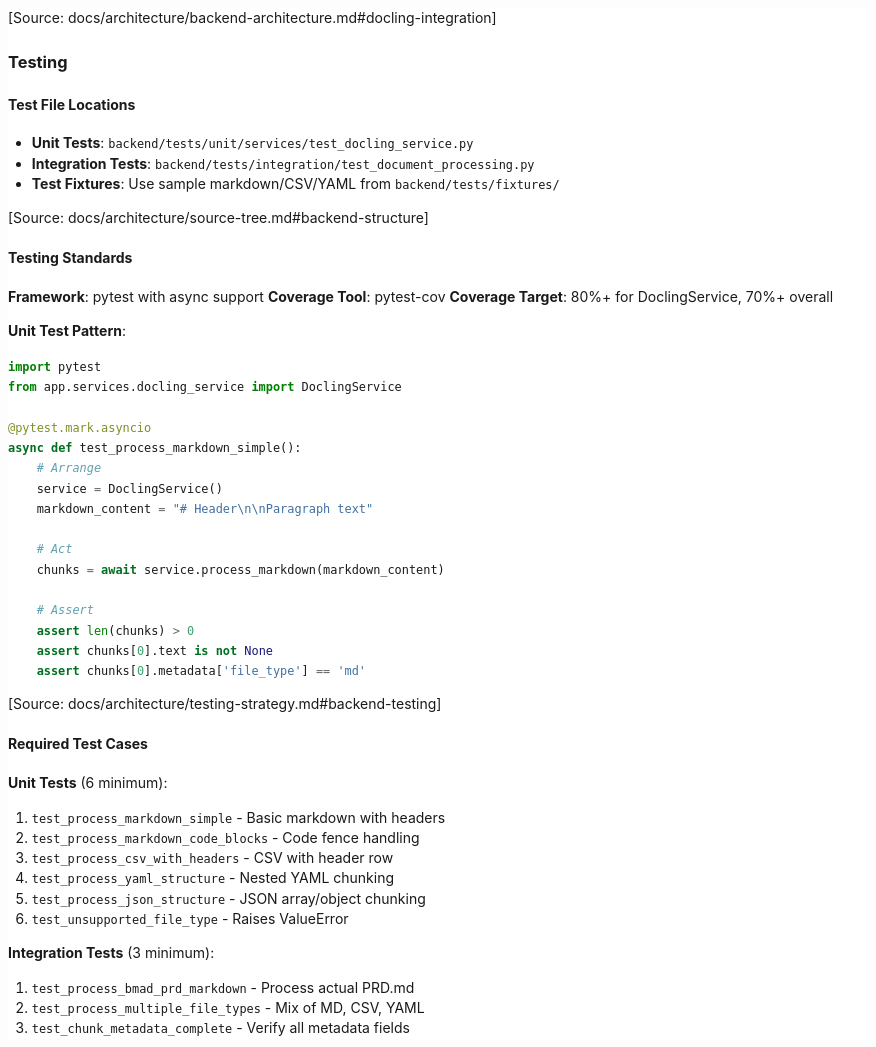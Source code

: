 [Source: docs/architecture/backend-architecture.md#docling-integration]

### Testing

#### Test File Locations

- **Unit Tests**: `backend/tests/unit/services/test_docling_service.py`
- **Integration Tests**: `backend/tests/integration/test_document_processing.py`
- **Test Fixtures**: Use sample markdown/CSV/YAML from `backend/tests/fixtures/`

[Source: docs/architecture/source-tree.md#backend-structure]

#### Testing Standards

**Framework**: pytest with async support
**Coverage Tool**: pytest-cov
**Coverage Target**: 80%+ for DoclingService, 70%+ overall

**Unit Test Pattern**:
```python
import pytest
from app.services.docling_service import DoclingService

@pytest.mark.asyncio
async def test_process_markdown_simple():
    # Arrange
    service = DoclingService()
    markdown_content = "# Header\n\nParagraph text"

    # Act
    chunks = await service.process_markdown(markdown_content)

    # Assert
    assert len(chunks) > 0
    assert chunks[0].text is not None
    assert chunks[0].metadata['file_type'] == 'md'
```

[Source: docs/architecture/testing-strategy.md#backend-testing]

#### Required Test Cases

**Unit Tests** (6 minimum):
1. `test_process_markdown_simple` - Basic markdown with headers
2. `test_process_markdown_code_blocks` - Code fence handling
3. `test_process_csv_with_headers` - CSV with header row
4. `test_process_yaml_structure` - Nested YAML chunking
5. `test_process_json_structure` - JSON array/object chunking
6. `test_unsupported_file_type` - Raises ValueError

**Integration Tests** (3 minimum):
1. `test_process_bmad_prd_markdown` - Process actual PRD.md
2. `test_process_multiple_file_types` - Mix of MD, CSV, YAML
3. `test_chunk_metadata_complete` - Verify all metadata fields
